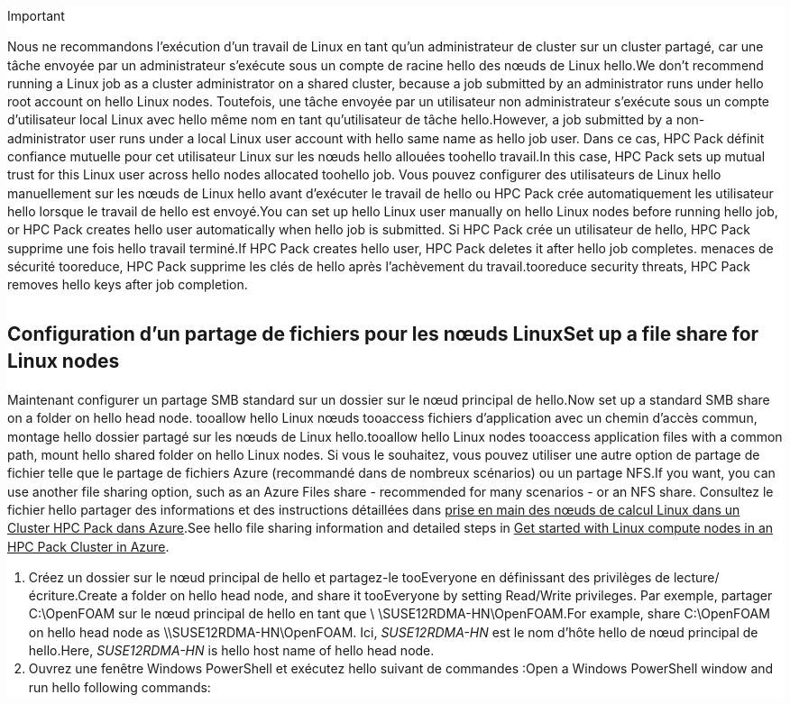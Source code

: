 > [!IMPORTANT]
> <span data-ttu-id="8c9c9-166">Nous ne recommandons l’exécution d’un travail de Linux en tant qu’un administrateur de cluster sur un cluster partagé, car une tâche envoyée par un administrateur s’exécute sous un compte de racine hello des nœuds de Linux hello.</span><span class="sxs-lookup"><span data-stu-id="8c9c9-166">We don’t recommend running a Linux job as a cluster administrator on a shared cluster, because a job submitted by an administrator runs under hello root account on hello Linux nodes.</span></span> <span data-ttu-id="8c9c9-167">Toutefois, une tâche envoyée par un utilisateur non administrateur s’exécute sous un compte d’utilisateur local Linux avec hello même nom en tant qu’utilisateur de tâche hello.</span><span class="sxs-lookup"><span data-stu-id="8c9c9-167">However, a job submitted by a non-administrator user runs under a local Linux user account with hello same name as hello job user.</span></span> <span data-ttu-id="8c9c9-168">Dans ce cas, HPC Pack définit confiance mutuelle pour cet utilisateur Linux sur les nœuds hello allouées toohello travail.</span><span class="sxs-lookup"><span data-stu-id="8c9c9-168">In this case, HPC Pack sets up mutual trust for this Linux user across hello nodes allocated toohello job.</span></span> <span data-ttu-id="8c9c9-169">Vous pouvez configurer des utilisateurs de Linux hello manuellement sur les nœuds de Linux hello avant d’exécuter le travail de hello ou HPC Pack crée automatiquement les utilisateur hello lorsque le travail de hello est envoyé.</span><span class="sxs-lookup"><span data-stu-id="8c9c9-169">You can set up hello Linux user manually on hello Linux nodes before running hello job, or HPC Pack creates hello user automatically when hello job is submitted.</span></span> <span data-ttu-id="8c9c9-170">Si HPC Pack crée un utilisateur de hello, HPC Pack supprime une fois hello travail terminé.</span><span class="sxs-lookup"><span data-stu-id="8c9c9-170">If HPC Pack creates hello user, HPC Pack deletes it after hello job completes.</span></span> <span data-ttu-id="8c9c9-171">menaces de sécurité tooreduce, HPC Pack supprime les clés de hello après l’achèvement du travail.</span><span class="sxs-lookup"><span data-stu-id="8c9c9-171">tooreduce security threats, HPC Pack removes hello keys after job completion.</span></span>
> 
> 

## <a name="set-up-a-file-share-for-linux-nodes"></a><span data-ttu-id="8c9c9-172">Configuration d’un partage de fichiers pour les nœuds Linux</span><span class="sxs-lookup"><span data-stu-id="8c9c9-172">Set up a file share for Linux nodes</span></span>
<span data-ttu-id="8c9c9-173">Maintenant configurer un partage SMB standard sur un dossier sur le nœud principal de hello.</span><span class="sxs-lookup"><span data-stu-id="8c9c9-173">Now set up a standard SMB share on a folder on hello head node.</span></span> <span data-ttu-id="8c9c9-174">tooallow hello Linux nœuds tooaccess fichiers d’application avec un chemin d’accès commun, montage hello dossier partagé sur les nœuds de Linux hello.</span><span class="sxs-lookup"><span data-stu-id="8c9c9-174">tooallow hello Linux nodes tooaccess application files with a common path, mount hello shared folder on hello Linux nodes.</span></span> <span data-ttu-id="8c9c9-175">Si vous le souhaitez, vous pouvez utiliser une autre option de partage de fichier telle que le partage de fichiers Azure (recommandé dans de nombreux scénarios) ou un partage NFS.</span><span class="sxs-lookup"><span data-stu-id="8c9c9-175">If you want, you can use another file sharing option, such as an Azure Files share - recommended for many scenarios - or an NFS share.</span></span> <span data-ttu-id="8c9c9-176">Consultez le fichier hello partager des informations et des instructions détaillées dans [prise en main des nœuds de calcul Linux dans un Cluster HPC Pack dans Azure](hpcpack-cluster.md).</span><span class="sxs-lookup"><span data-stu-id="8c9c9-176">See hello file sharing information and detailed steps in [Get started with Linux compute nodes in an HPC Pack Cluster in Azure](hpcpack-cluster.md).</span></span>

1. <span data-ttu-id="8c9c9-177">Créez un dossier sur le nœud principal de hello et partagez-le tooEveryone en définissant des privilèges de lecture/écriture.</span><span class="sxs-lookup"><span data-stu-id="8c9c9-177">Create a folder on hello head node, and share it tooEveryone by setting Read/Write privileges.</span></span> <span data-ttu-id="8c9c9-178">Par exemple, partager C:\OpenFOAM sur le nœud principal de hello en tant que \\ \\SUSE12RDMA-HN\OpenFOAM.</span><span class="sxs-lookup"><span data-stu-id="8c9c9-178">For example, share C:\OpenFOAM on hello head node as \\\\SUSE12RDMA-HN\OpenFOAM.</span></span> <span data-ttu-id="8c9c9-179">Ici, *SUSE12RDMA-HN* est le nom d’hôte hello de nœud principal de hello.</span><span class="sxs-lookup"><span data-stu-id="8c9c9-179">Here, *SUSE12RDMA-HN* is hello host name of hello head node.</span></span>
2. <span data-ttu-id="8c9c9-180">Ouvrez une fenêtre Windows PowerShell et exécutez hello suivant de commandes :</span><span class="sxs-lookup"><span data-stu-id="8c9c9-180">Open a Windows PowerShell window and run hello following commands:</span></span>
   
